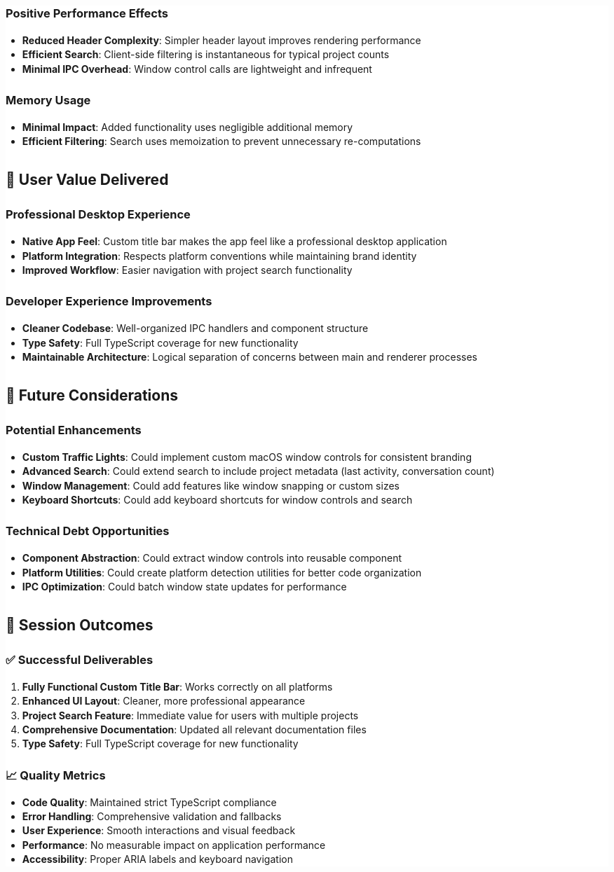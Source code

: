 ### Positive Performance Effects
- **Reduced Header Complexity**: Simpler header layout improves rendering performance
- **Efficient Search**: Client-side filtering is instantaneous for typical project counts
- **Minimal IPC Overhead**: Window control calls are lightweight and infrequent

### Memory Usage
- **Minimal Impact**: Added functionality uses negligible additional memory
- **Efficient Filtering**: Search uses memoization to prevent unnecessary re-computations

## 🚀 User Value Delivered

### Professional Desktop Experience
- **Native App Feel**: Custom title bar makes the app feel like a professional desktop application
- **Platform Integration**: Respects platform conventions while maintaining brand identity
- **Improved Workflow**: Easier navigation with project search functionality

### Developer Experience Improvements
- **Cleaner Codebase**: Well-organized IPC handlers and component structure
- **Type Safety**: Full TypeScript coverage for new functionality
- **Maintainable Architecture**: Logical separation of concerns between main and renderer processes

## 🔮 Future Considerations

### Potential Enhancements
- **Custom Traffic Lights**: Could implement custom macOS window controls for consistent branding
- **Advanced Search**: Could extend search to include project metadata (last activity, conversation count)
- **Window Management**: Could add features like window snapping or custom sizes
- **Keyboard Shortcuts**: Could add keyboard shortcuts for window controls and search

### Technical Debt Opportunities
- **Component Abstraction**: Could extract window controls into reusable component
- **Platform Utilities**: Could create platform detection utilities for better code organization
- **IPC Optimization**: Could batch window state updates for performance

## 📝 Session Outcomes

### ✅ Successful Deliverables
1. **Fully Functional Custom Title Bar**: Works correctly on all platforms
2. **Enhanced UI Layout**: Cleaner, more professional appearance
3. **Project Search Feature**: Immediate value for users with multiple projects
4. **Comprehensive Documentation**: Updated all relevant documentation files
5. **Type Safety**: Full TypeScript coverage for new functionality

### 📈 Quality Metrics
- **Code Quality**: Maintained strict TypeScript compliance
- **Error Handling**: Comprehensive validation and fallbacks
- **User Experience**: Smooth interactions and visual feedback
- **Performance**: No measurable impact on application performance
- **Accessibility**: Proper ARIA labels and keyboard navigation

